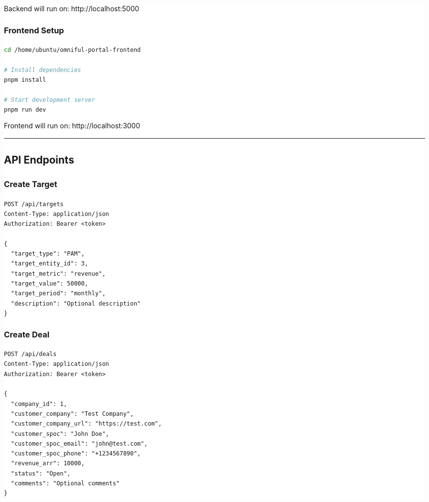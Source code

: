 Backend will run on: http://localhost:5000

### Frontend Setup

```bash
cd /home/ubuntu/omniful-portal-frontend

# Install dependencies
pnpm install

# Start development server
pnpm run dev
```

Frontend will run on: http://localhost:3000

---

## API Endpoints

### Create Target
```
POST /api/targets
Content-Type: application/json
Authorization: Bearer <token>

{
  "target_type": "PAM",
  "target_entity_id": 3,
  "target_metric": "revenue",
  "target_value": 50000,
  "target_period": "monthly",
  "description": "Optional description"
}
```

### Create Deal
```
POST /api/deals
Content-Type: application/json
Authorization: Bearer <token>

{
  "company_id": 1,
  "customer_company": "Test Company",
  "customer_company_url": "https://test.com",
  "customer_spoc": "John Doe",
  "customer_spoc_email": "john@test.com",
  "customer_spoc_phone": "+1234567890",
  "revenue_arr": 10000,
  "status": "Open",
  "comments": "Optional comments"
}
```
